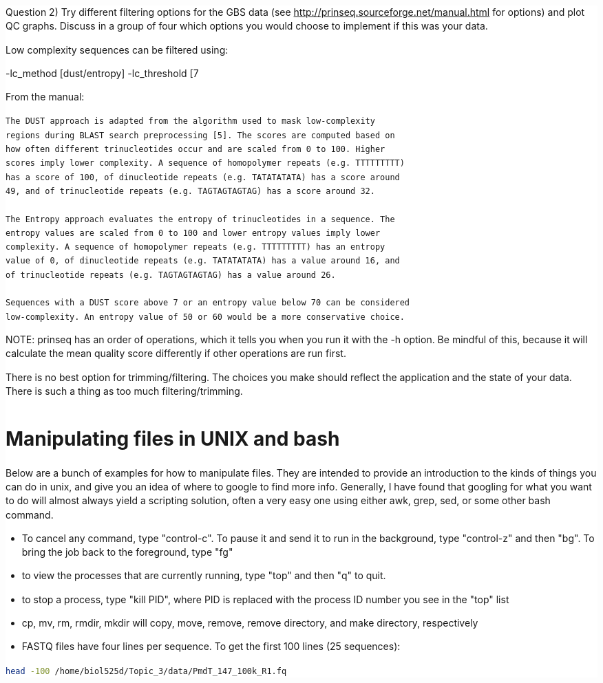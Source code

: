 Question 2) Try different filtering options for the GBS data  (see http://prinseq.sourceforge.net/manual.html for options) and plot QC graphs. Discuss in a group of four which options you would choose to implement if this was your data.


Low complexity sequences can be filtered using:

-lc_method [dust/entropy] -lc_threshold [7

From the manual: 

	The DUST approach is adapted from the algorithm used to mask low-complexity
	regions during BLAST search preprocessing [5]. The scores are computed based on
	how often different trinucleotides occur and are scaled from 0 to 100. Higher
	scores imply lower complexity. A sequence of homopolymer repeats (e.g. TTTTTTTTT)
	has a score of 100, of dinucleotide repeats (e.g. TATATATATA) has a score around
	49, and of trinucleotide repeats (e.g. TAGTAGTAGTAG) has a score around 32.

	The Entropy approach evaluates the entropy of trinucleotides in a sequence. The 
	entropy values are scaled from 0 to 100 and lower entropy values imply lower 
	complexity. A sequence of homopolymer repeats (e.g. TTTTTTTTT) has an entropy 
	value of 0, of dinucleotide repeats (e.g. TATATATATA) has a value around 16, and
	of trinucleotide repeats (e.g. TAGTAGTAGTAG) has a value around 26.

	Sequences with a DUST score above 7 or an entropy value below 70 can be considered 
	low-complexity. An entropy value of 50 or 60 would be a more conservative choice.


NOTE: prinseq has an order of operations, which it tells you when you run it with the -h option. Be mindful of this, because it will calculate the mean quality score differently if other operations are run first.

There is no best option for trimming/filtering. The choices you make should reflect the application and the state of your data. There is such a thing as too much filtering/trimming. 




# Manipulating files in UNIX and bash 

Below are a bunch of examples for how to manipulate files. They are intended to provide an introduction to the kinds of things you can do in unix, and give you an idea of where to google to find more info. Generally, I have found that googling for what you want to do will almost always yield a scripting solution, often a very easy one using either awk, grep, sed, or some other bash command. 

- To cancel any command, type "control-c". To pause it and send it to run in the background, type "control-z" and then "bg". To bring the job back to the foreground, type "fg"

- to view the processes that are currently running, type "top" and then "q" to quit. 

- to stop a process, type "kill PID", where PID is replaced with the process ID number you see in the "top" list

- cp, mv, rm, rmdir, mkdir will copy, move, remove, remove directory, and make directory, respectively

- FASTQ files have four lines per sequence. To get the first 100 lines (25 sequences):

```bash
head -100 /home/biol525d/Topic_3/data/PmdT_147_100k_R1.fq
```
